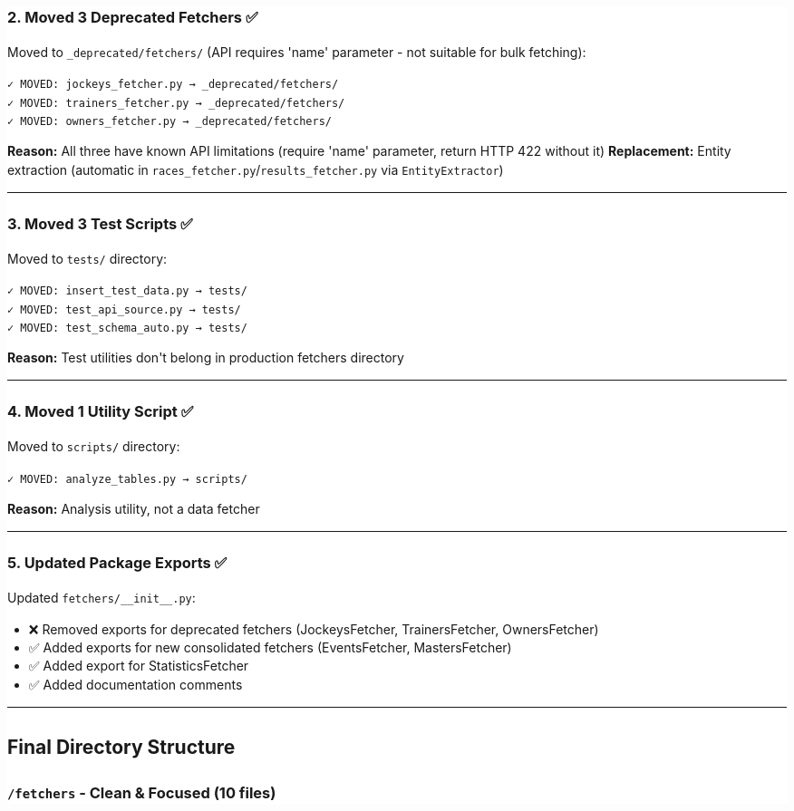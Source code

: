### 2. Moved 3 Deprecated Fetchers ✅

Moved to `_deprecated/fetchers/` (API requires 'name' parameter - not suitable for bulk fetching):

```bash
✓ MOVED: jockeys_fetcher.py → _deprecated/fetchers/
✓ MOVED: trainers_fetcher.py → _deprecated/fetchers/
✓ MOVED: owners_fetcher.py → _deprecated/fetchers/
```

**Reason:** All three have known API limitations (require 'name' parameter, return HTTP 422 without it)
**Replacement:** Entity extraction (automatic in `races_fetcher.py`/`results_fetcher.py` via `EntityExtractor`)

---

### 3. Moved 3 Test Scripts ✅

Moved to `tests/` directory:

```bash
✓ MOVED: insert_test_data.py → tests/
✓ MOVED: test_api_source.py → tests/
✓ MOVED: test_schema_auto.py → tests/
```

**Reason:** Test utilities don't belong in production fetchers directory

---

### 4. Moved 1 Utility Script ✅

Moved to `scripts/` directory:

```bash
✓ MOVED: analyze_tables.py → scripts/
```

**Reason:** Analysis utility, not a data fetcher

---

### 5. Updated Package Exports ✅

Updated `fetchers/__init__.py`:
- ❌ Removed exports for deprecated fetchers (JockeysFetcher, TrainersFetcher, OwnersFetcher)
- ✅ Added exports for new consolidated fetchers (EventsFetcher, MastersFetcher)
- ✅ Added export for StatisticsFetcher
- ✅ Added documentation comments

---

## Final Directory Structure

### `/fetchers` - Clean & Focused (10 files)
